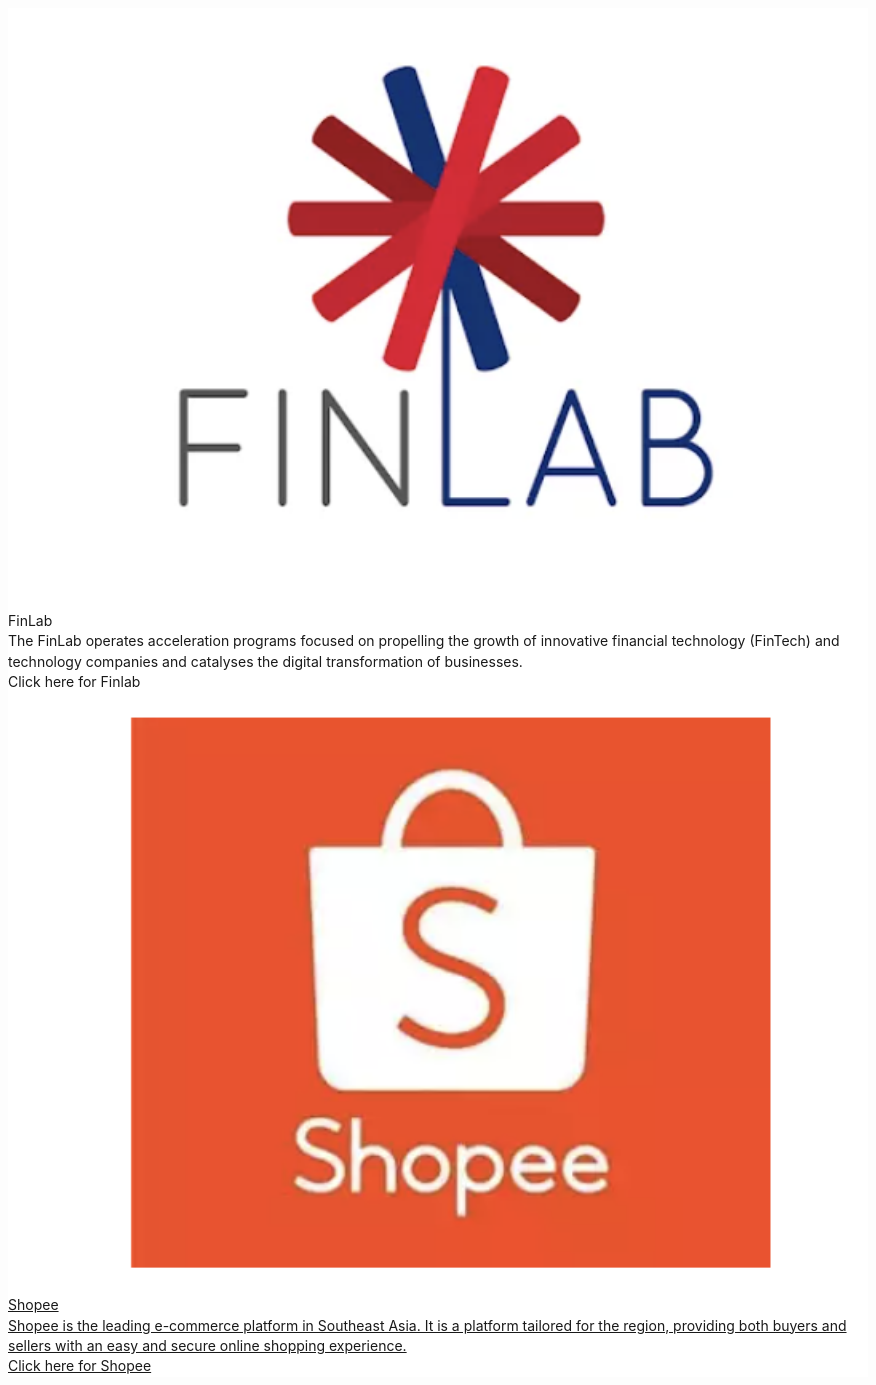 <img style="width: 100%" height="auto" width="100%" alt="FinLab" src="/images/Network Companies/BKC2.png">
</div>
</div>
<div class="isomer-card-body">
<div class="isomer-card-title">FinLab</div>
<div class="isomer-card-description">The FinLab operates acceleration programs focused on propelling the growth
of innovative financial technology (FinTech) and technology companies and
catalyses the digital transformation of businesses.</div>
<div class="isomer-card-link">Click here for Finlab</div>
</div>
</a><a rel="noopener noreferrer nofollow" href="https://shopee.co.th" class="isomer-card"><div class="isomer-card-image"><div class="isomer-image-wrapper"><img style="width: 100%" height="auto" width="100%" alt="Shopee" src="/images/Network Companies/BKC3.png"></div></div><div class="isomer-card-body"><div class="isomer-card-title">Shopee</div><div class="isomer-card-description">Shopee is the leading e-commerce platform in Southeast Asia. It is a platform tailored for the region, providing both buyers and sellers with an easy and secure online shopping experience.</div><div class="isomer-card-link">Click here for Shopee</div></div></a>
<a rel="noopener noreferrer nofollow" href="https://techsauce.co/en/" class="isomer-card">
<div class="isomer-card-image">
<div class="isomer-image-wrapper">